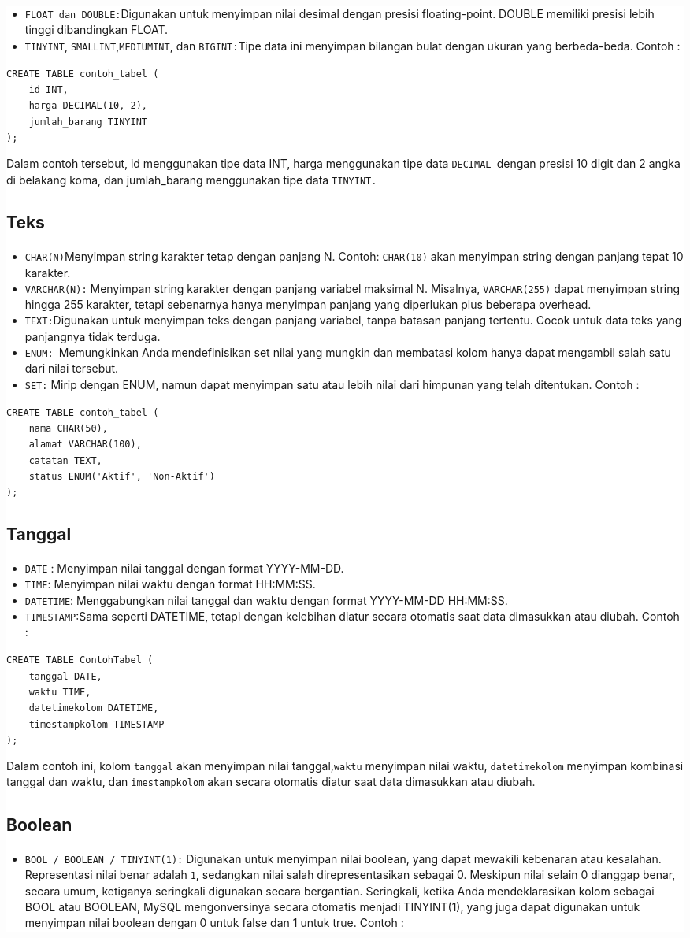  - `FLOAT dan DOUBLE:`Digunakan untuk menyimpan nilai desimal dengan presisi floating-point. DOUBLE memiliki presisi lebih tinggi dibandingkan FLOAT.
 - `TINYINT`, `SMALLINT`,`MEDIUMINT`, dan `BIGINT:`Tipe data ini menyimpan bilangan bulat dengan ukuran yang berbeda-beda.
 Contoh : 
```mysql
CREATE TABLE contoh_tabel (
    id INT,
    harga DECIMAL(10, 2),
    jumlah_barang TINYINT
);
```
Dalam contoh tersebut, id menggunakan tipe data INT, harga menggunakan tipe data `DECIMAL `dengan presisi 10 digit dan 2 angka di belakang koma, dan jumlah_barang menggunakan tipe data `TINYINT.`
## Teks
- `CHAR(N)`Menyimpan string karakter tetap dengan panjang N. Contoh: `CHAR(10)` akan menyimpan string dengan panjang tepat 10 karakter.
- `VARCHAR(N):` Menyimpan string karakter dengan panjang variabel maksimal N. Misalnya, `VARCHAR(255)` dapat menyimpan string hingga 255 karakter, tetapi sebenarnya hanya menyimpan panjang yang diperlukan plus beberapa overhead.
- `TEXT:`Digunakan untuk menyimpan teks dengan panjang variabel, tanpa batasan panjang tertentu. Cocok untuk data teks yang panjangnya tidak terduga.
- `ENUM: `Memungkinkan Anda mendefinisikan set nilai yang mungkin dan membatasi kolom hanya dapat mengambil salah satu dari nilai tersebut.
- `SET:` Mirip dengan ENUM, namun dapat menyimpan satu atau lebih nilai dari himpunan yang telah ditentukan.
Contoh :
```mysql
CREATE TABLE contoh_tabel (
    nama CHAR(50),
    alamat VARCHAR(100),
    catatan TEXT,
    status ENUM('Aktif', 'Non-Aktif')
);
```
## Tanggal
- `DATE` :  Menyimpan nilai tanggal dengan format YYYY-MM-DD.
- `TIME`: Menyimpan nilai waktu dengan format HH:MM:SS.
- `DATETIME`: Menggabungkan nilai tanggal dan waktu dengan format YYYY-MM-DD HH:MM:SS.
- `TIMESTAMP`:Sama seperti DATETIME, tetapi dengan kelebihan diatur secara otomatis saat data dimasukkan atau diubah.
Contoh :
```mysql
CREATE TABLE ContohTabel (
    tanggal DATE,
    waktu TIME,
    datetimekolom DATETIME,
    timestampkolom TIMESTAMP
);
```
Dalam contoh ini, kolom `tanggal` akan menyimpan nilai tanggal,`waktu` menyimpan nilai waktu, `datetimekolom` menyimpan kombinasi tanggal dan waktu, dan `imestampkolom` akan secara otomatis diatur saat data dimasukkan atau diubah.
## Boolean
- `BOOL / BOOLEAN / TINYINT(1):` Digunakan untuk menyimpan nilai boolean, yang dapat mewakili kebenaran atau kesalahan. Representasi nilai benar adalah `1`, sedangkan nilai salah direpresentasikan sebagai 0. Meskipun nilai selain 0 dianggap benar, secara umum, ketiganya seringkali digunakan secara bergantian. Seringkali, ketika Anda mendeklarasikan kolom sebagai BOOL atau BOOLEAN, MySQL mengonversinya secara otomatis menjadi TINYINT(1), yang juga dapat digunakan untuk menyimpan nilai boolean dengan 0 untuk false dan 1 untuk true.
Contoh :